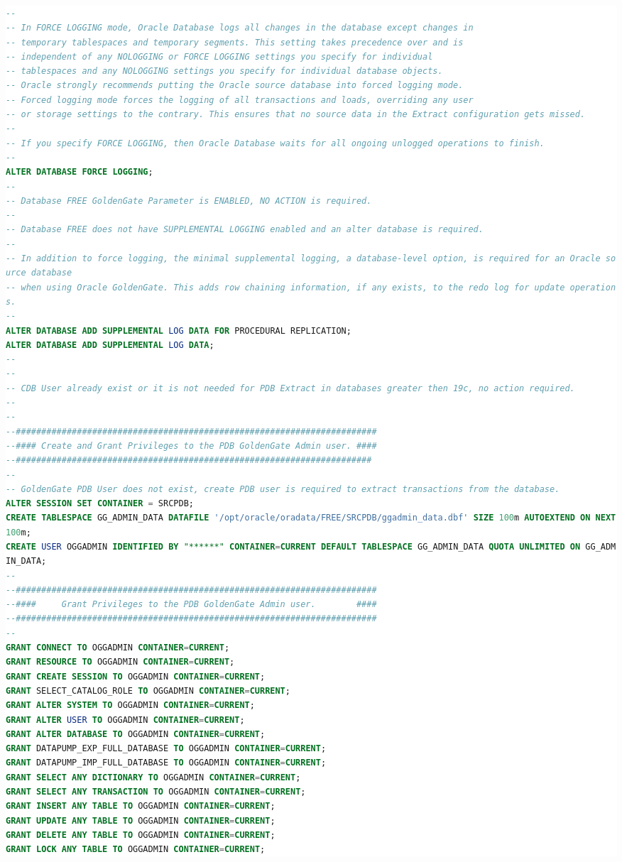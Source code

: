 ```sql
-- 
-- In FORCE LOGGING mode, Oracle Database logs all changes in the database except changes in 
-- temporary tablespaces and temporary segments. This setting takes precedence over and is 
-- independent of any NOLOGGING or FORCE LOGGING settings you specify for individual 
-- tablespaces and any NOLOGGING settings you specify for individual database objects.
-- Oracle strongly recommends putting the Oracle source database into forced logging mode. 
-- Forced logging mode forces the logging of all transactions and loads, overriding any user 
-- or storage settings to the contrary. This ensures that no source data in the Extract configuration gets missed.
-- 
-- If you specify FORCE LOGGING, then Oracle Database waits for all ongoing unlogged operations to finish.
--
ALTER DATABASE FORCE LOGGING;
--
-- Database FREE GoldenGate Parameter is ENABLED, NO ACTION is required.
--
-- Database FREE does not have SUPPLEMENTAL LOGGING enabled and an alter database is required.
-- 
-- In addition to force logging, the minimal supplemental logging, a database-level option, is required for an Oracle source database 
-- when using Oracle GoldenGate. This adds row chaining information, if any exists, to the redo log for update operations.
-- 
ALTER DATABASE ADD SUPPLEMENTAL LOG DATA FOR PROCEDURAL REPLICATION;
ALTER DATABASE ADD SUPPLEMENTAL LOG DATA;
--
--
-- CDB User already exist or it is not needed for PDB Extract in databases greater then 19c, no action required.
--
--
--#######################################################################
--#### Create and Grant Privileges to the PDB GoldenGate Admin user. ####
--######################################################################
--
-- GoldenGate PDB User does not exist, create PDB user is required to extract transactions from the database.
ALTER SESSION SET CONTAINER = SRCPDB;
CREATE TABLESPACE GG_ADMIN_DATA DATAFILE '/opt/oracle/oradata/FREE/SRCPDB/ggadmin_data.dbf' SIZE 100m AUTOEXTEND ON NEXT 100m;
CREATE USER OGGADMIN IDENTIFIED BY "******" CONTAINER=CURRENT DEFAULT TABLESPACE GG_ADMIN_DATA QUOTA UNLIMITED ON GG_ADMIN_DATA;
--
--#######################################################################
--####     Grant Privileges to the PDB GoldenGate Admin user.        ####
--#######################################################################
--
GRANT CONNECT TO OGGADMIN CONTAINER=CURRENT;
GRANT RESOURCE TO OGGADMIN CONTAINER=CURRENT;
GRANT CREATE SESSION TO OGGADMIN CONTAINER=CURRENT;
GRANT SELECT_CATALOG_ROLE TO OGGADMIN CONTAINER=CURRENT;
GRANT ALTER SYSTEM TO OGGADMIN CONTAINER=CURRENT;
GRANT ALTER USER TO OGGADMIN CONTAINER=CURRENT;
GRANT ALTER DATABASE TO OGGADMIN CONTAINER=CURRENT;
GRANT DATAPUMP_EXP_FULL_DATABASE TO OGGADMIN CONTAINER=CURRENT;
GRANT DATAPUMP_IMP_FULL_DATABASE TO OGGADMIN CONTAINER=CURRENT;
GRANT SELECT ANY DICTIONARY TO OGGADMIN CONTAINER=CURRENT;
GRANT SELECT ANY TRANSACTION TO OGGADMIN CONTAINER=CURRENT;
GRANT INSERT ANY TABLE TO OGGADMIN CONTAINER=CURRENT;
GRANT UPDATE ANY TABLE TO OGGADMIN CONTAINER=CURRENT;
GRANT DELETE ANY TABLE TO OGGADMIN CONTAINER=CURRENT;
GRANT LOCK ANY TABLE TO OGGADMIN CONTAINER=CURRENT;
```